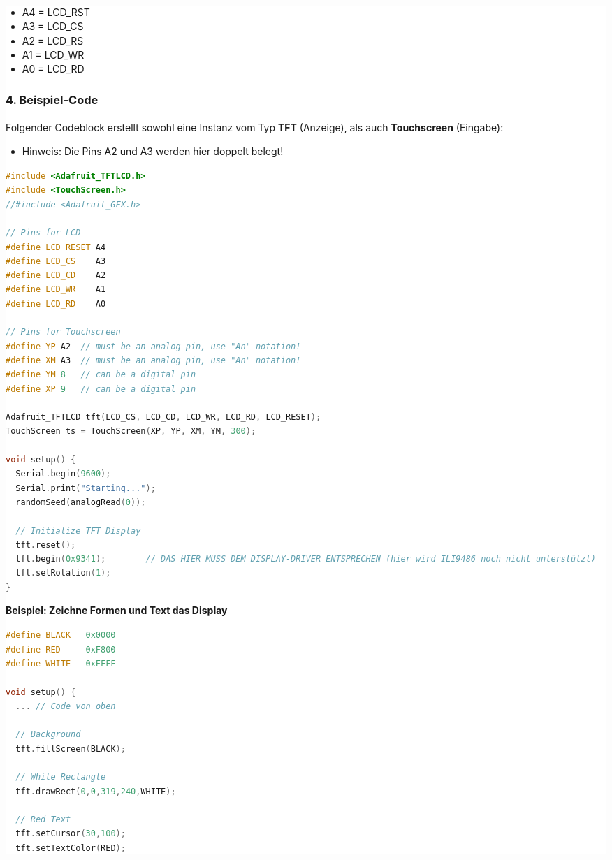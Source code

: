 * A4 = LCD_RST
* A3 = LCD_CS
* A2 = LCD_RS
* A1 = LCD_WR
* A0 = LCD_RD

### 4. Beispiel-Code

Folgender Codeblock erstellt sowohl eine Instanz vom Typ **TFT** (Anzeige), als auch **Touchscreen** (Eingabe):

* Hinweis: Die Pins A2 und A3 werden hier doppelt belegt!

``````c++
#include <Adafruit_TFTLCD.h>     
#include <TouchScreen.h>
//#include <Adafruit_GFX.h>

// Pins for LCD
#define LCD_RESET A4 
#define LCD_CS    A3 
#define LCD_CD    A2 
#define LCD_WR    A1 
#define LCD_RD    A0 

// Pins for Touchscreen
#define YP A2  // must be an analog pin, use "An" notation!
#define XM A3  // must be an analog pin, use "An" notation!
#define YM 8   // can be a digital pin
#define XP 9   // can be a digital pin

Adafruit_TFTLCD tft(LCD_CS, LCD_CD, LCD_WR, LCD_RD, LCD_RESET);
TouchScreen ts = TouchScreen(XP, YP, XM, YM, 300);

void setup() {
  Serial.begin(9600);
  Serial.print("Starting...");
  randomSeed(analogRead(0));
 
  // Initialize TFT Display
  tft.reset();
  tft.begin(0x9341);		// DAS HIER MUSS DEM DISPLAY-DRIVER ENTSPRECHEN (hier wird ILI9486 noch nicht unterstützt)
  tft.setRotation(1);
}
``````

**Beispiel: Zeichne Formen und Text das Display**

``````c++
#define BLACK   0x0000
#define RED     0xF800
#define WHITE   0xFFFF

void setup() {
  ... // Code von oben
  
  // Background
  tft.fillScreen(BLACK);
    
  // White Rectangle
  tft.drawRect(0,0,319,240,WHITE);
  
  // Red Text
  tft.setCursor(30,100);
  tft.setTextColor(RED);
``````